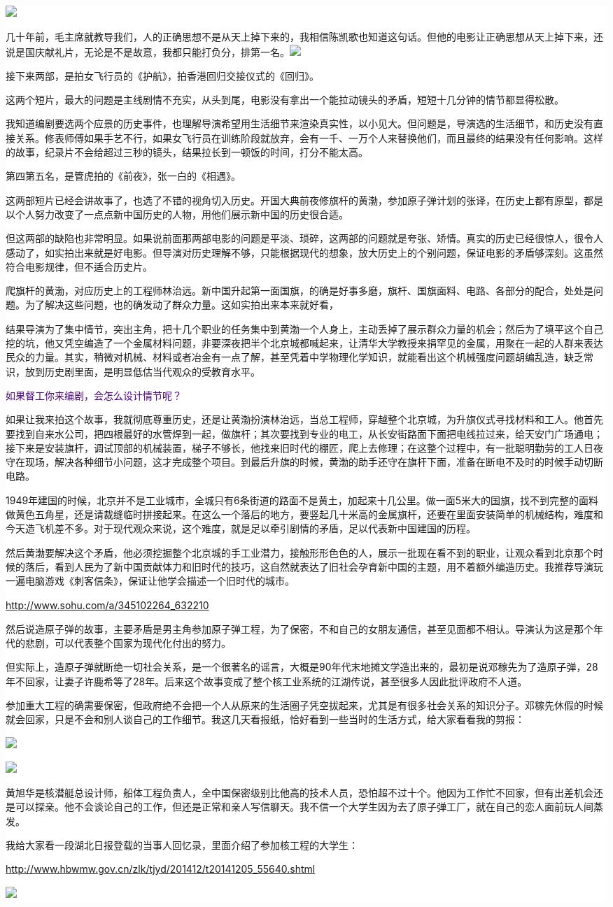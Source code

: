 ![](https://img.bedtime.news/2023/01/24/63cfe84cde768.png)

几十年前，毛主席就教导我们，人的正确思想不是从天上掉下来的，我相信陈凯歌也知道这句话。但他的电影让正确思想从天上掉下来，还说是国庆献礼片，无论是不是故意，我都只能打负分，排第一名。![](https://img.bedtime.news/2023/01/24/63cfe850a991b.png)

接下来两部，是拍女飞行员的《护航》，拍香港回归交接仪式的《回归》。

这两个短片，最大的问题是主线剧情不充实，从头到尾，电影没有拿出一个能拉动镜头的矛盾，短短十几分钟的情节都显得松散。

我知道编剧要选两个应景的历史事件，也理解导演希望用生活细节来渲染真实性，以小见大。但问题是，导演选的生活细节，和历史没有直接关系。修表师傅如果手艺不行，如果女飞行员在训练阶段就放弃，会有一千、一万个人来替换他们，而且最终的结果没有任何影响。这样的故事，纪录片不会给超过三秒的镜头，结果拉长到一顿饭的时间，打分不能太高。

第四第五名，是管虎拍的《前夜》，张一白的《相遇》。

这两部短片已经会讲故事了，也选了不错的视角切入历史。开国大典前夜修旗杆的黄渤，参加原子弹计划的张译，在历史上都有原型，都是以个人努力改变了一点点新中国历史的人物，用他们展示新中国的历史很合适。

但这两部的缺陷也非常明显。如果说前面那两部电影的问题是平淡、琐碎，这两部的问题就是夸张、矫情。真实的历史已经很惊人，很令人感动了，如实拍出来就是好电影。但导演对历史理解不够，只能根据现代的想象，放大历史上的个别问题，保证电影的矛盾够深刻。这虽然符合电影规律，但不适合历史片。

爬旗杆的黄渤，对应历史上的工程师林治远。新中国升起第一面国旗，的确是好事多磨，旗杆、国旗面料、电路、各部分的配合，处处是问题。为了解决这些问题，也的确发动了群众力量。这如实拍出来本来就好看，

结果导演为了集中情节，突出主角，把十几个职业的任务集中到黄渤一个人身上，主动丢掉了展示群众力量的机会；然后为了填平这个自己挖的坑，他又凭空编造了一个金属材料问题，非要深夜把半个北京城都喊起来，让清华大学教授来捐罕见的金属，用聚在一起的人群来表达民众的力量。其实，稍微对机械、材料或者冶金有一点了解，甚至凭着中学物理化学知识，就能看出这个机械强度问题胡编乱造，缺乏常识，放到历史剧里面，是明显低估当代观众的受教育水平。

<font color="indigo">如果督工你来编剧，会怎么设计情节呢？</font>

如果让我来拍这个故事，我就彻底尊重历史，还是让黄渤扮演林治远，当总工程师，穿越整个北京城，为升旗仪式寻找材料和工人。他首先要找到自来水公司，把四根最好的水管焊到一起，做旗杆；其次要找到专业的电工，从长安街路面下面把电线拉过来，给天安门广场通电；接下来是安装旗杆，调试顶部的机械装置，梯子不够长，他找来旧时代的棚匠，爬上去修理；在这整个过程中，有一批聪明勤劳的工人日夜守在现场，解决各种细节小问题，这才完成整个项目。到最后升旗的时候，黄渤的助手还守在旗杆下面，准备在断电不及时的时候手动切断电路。

1949年建国的时候，北京并不是工业城市，全城只有6条街道的路面不是黄土，加起来十几公里。做一面5米大的国旗，找不到完整的面料做黄色五角星，还是请裁缝临时拼接起来。在这么一个落后的地方，要竖起几十米高的金属旗杆，还要在里面安装简单的机械结构，难度和今天造飞机差不多。对于现代观众来说，这个难度，就是足以牵引剧情的矛盾，足以代表新中国建国的历程。

然后黄渤要解决这个矛盾，他必须挖掘整个北京城的手工业潜力，接触形形色色的人，展示一批现在看不到的职业，让观众看到北京那个时候的落后，看到人民为了新中国贡献体力和旧时代的技巧，这自然就表达了旧社会孕育新中国的主题，用不着额外编造历史。我推荐导演玩一遍电脑游戏《刺客信条》，保证让他学会描述一个旧时代的城市。

<http://www.sohu.com/a/345102264_632210>

然后说造原子弹的故事，主要矛盾是男主角参加原子弹工程，为了保密，不和自己的女朋友通信，甚至见面都不相认。导演认为这是那个年代的悲剧，可以代表整个国家为现代化付出的努力。

但实际上，造原子弹就断绝一切社会关系，是一个很著名的谣言，大概是90年代末地摊文学造出来的，最初是说邓稼先为了造原子弹，28年不回家，让妻子许鹿希等了28年。后来这个故事变成了整个核工业系统的江湖传说，甚至很多人因此批评政府不人道。

参加重大工程的确需要保密，但政府绝不会把一个人从原来的生活圈子凭空拔起来，尤其是有很多社会关系的知识分子。邓稼先休假的时候就会回家，只是不会和别人谈自己的工作细节。我这几天看报纸，恰好看到一些当时的生活方式，给大家看看我的剪报：

![](https://img.bedtime.news/2023/01/24/63cfe8546cc7a.png)

![](https://img.bedtime.news/2023/01/24/63cfe858ae4ac.png)

黄旭华是核潜艇总设计师，船体工程负责人，全中国保密级别比他高的技术人员，恐怕超不过十个。他因为工作忙不回家，但有出差机会还是可以探亲。他不会谈论自己的工作，但还是正常和亲人写信聊天。我不信一个大学生因为去了原子弹工厂，就在自己的恋人面前玩人间蒸发。

我给大家看一段湖北日报登载的当事人回忆录，里面介绍了参加核工程的大学生：

<http://www.hbwmw.gov.cn/zlk/tjyd/201412/t20141205_55640.shtml>

![](https://img.bedtime.news/2023/01/24/63cfe85ab7c3c.png)
